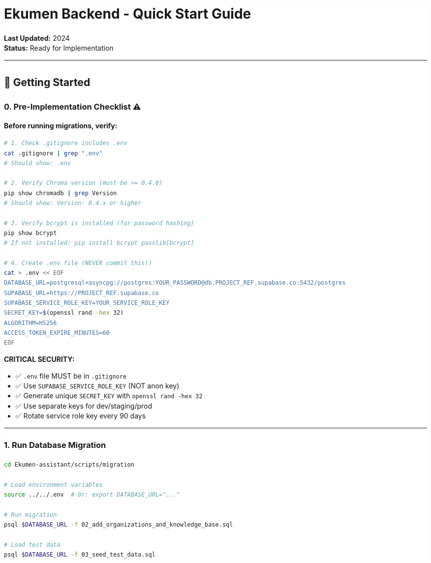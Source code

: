 # Ekumen Backend - Quick Start Guide

**Last Updated:** 2024  
**Status:** Ready for Implementation

---

## 🚀 Getting Started

### 0. Pre-Implementation Checklist ⚠️

**Before running migrations, verify:**

```bash
# 1. Check .gitignore includes .env
cat .gitignore | grep ".env"
# Should show: .env

# 2. Verify Chroma version (must be >= 0.4.0)
pip show chromadb | grep Version
# Should show: Version: 0.4.x or higher

# 3. Verify bcrypt is installed (for password hashing)
pip show bcrypt
# If not installed: pip install bcrypt passlib[bcrypt]

# 4. Create .env file (NEVER commit this!)
cat > .env << EOF
DATABASE_URL=postgresql+asyncpg://postgres:YOUR_PASSWORD@db.PROJECT_REF.supabase.co:5432/postgres
SUPABASE_URL=https://PROJECT_REF.supabase.co
SUPABASE_SERVICE_ROLE_KEY=YOUR_SERVICE_ROLE_KEY
SECRET_KEY=$(openssl rand -hex 32)
ALGORITHM=HS256
ACCESS_TOKEN_EXPIRE_MINUTES=60
EOF
```

**CRITICAL SECURITY:**
- ✅ `.env` file MUST be in `.gitignore`
- ✅ Use `SUPABASE_SERVICE_ROLE_KEY` (NOT anon key)
- ✅ Generate unique `SECRET_KEY` with `openssl rand -hex 32`
- ✅ Use separate keys for dev/staging/prod
- ✅ Rotate service role key every 90 days

---

### 1. Run Database Migration

```bash
cd Ekumen-assistant/scripts/migration

# Load environment variables
source ../../.env  # Or: export DATABASE_URL="..."

# Run migration
psql $DATABASE_URL -f 02_add_organizations_and_knowledge_base.sql

# Load test data
psql $DATABASE_URL -f 03_seed_test_data.sql
```
